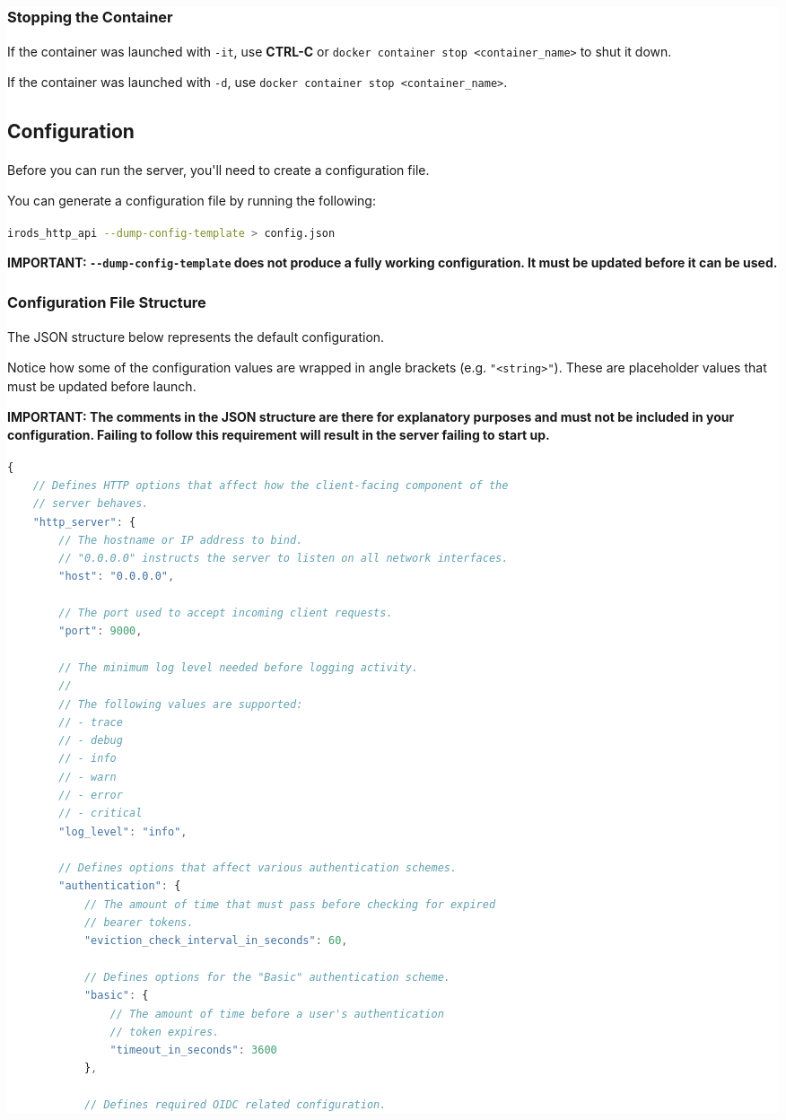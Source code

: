 ### Stopping the Container

If the container was launched with `-it`, use **CTRL-C** or `docker container stop <container_name>` to shut it down.

If the container was launched with `-d`, use `docker container stop <container_name>`.

## Configuration

Before you can run the server, you'll need to create a configuration file.

You can generate a configuration file by running the following:
```bash
irods_http_api --dump-config-template > config.json
```

**IMPORTANT: `--dump-config-template` does not produce a fully working configuration. It must be updated before it can be used.**

### Configuration File Structure

The JSON structure below represents the default configuration.

Notice how some of the configuration values are wrapped in angle brackets (e.g. `"<string>"`). These are placeholder values that must be updated before launch.

**IMPORTANT: The comments in the JSON structure are there for explanatory purposes and must not be included in your configuration. Failing to follow this requirement will result in the server failing to start up.**

```js
{
    // Defines HTTP options that affect how the client-facing component of the
    // server behaves.
    "http_server": {
        // The hostname or IP address to bind.
        // "0.0.0.0" instructs the server to listen on all network interfaces.
        "host": "0.0.0.0",

        // The port used to accept incoming client requests.
        "port": 9000,

        // The minimum log level needed before logging activity.
        //
        // The following values are supported:
        // - trace
        // - debug
        // - info
        // - warn
        // - error
        // - critical
        "log_level": "info",

        // Defines options that affect various authentication schemes.
        "authentication": {
            // The amount of time that must pass before checking for expired
            // bearer tokens.
            "eviction_check_interval_in_seconds": 60,

            // Defines options for the "Basic" authentication scheme.
            "basic": {
                // The amount of time before a user's authentication
                // token expires.
                "timeout_in_seconds": 3600
            },

            // Defines required OIDC related configuration.
```